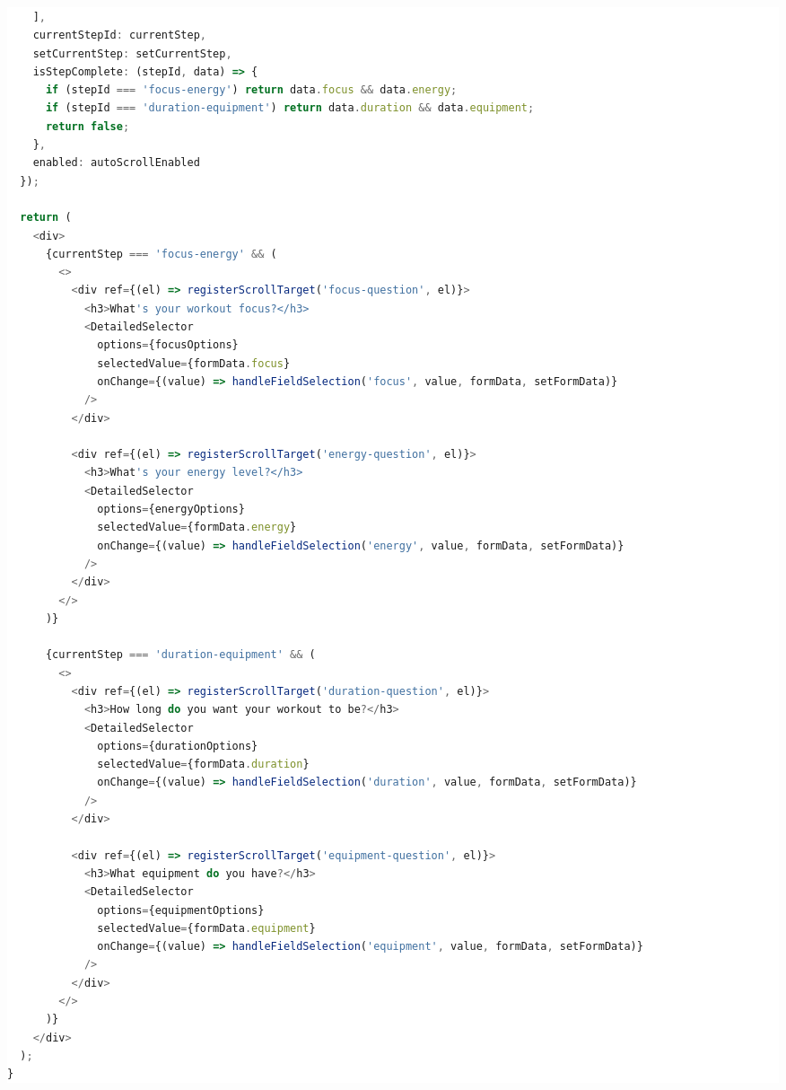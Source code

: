 ```typescript
    ],
    currentStepId: currentStep,
    setCurrentStep: setCurrentStep,
    isStepComplete: (stepId, data) => {
      if (stepId === 'focus-energy') return data.focus && data.energy;
      if (stepId === 'duration-equipment') return data.duration && data.equipment;
      return false;
    },
    enabled: autoScrollEnabled
  });

  return (
    <div>
      {currentStep === 'focus-energy' && (
        <>
          <div ref={(el) => registerScrollTarget('focus-question', el)}>
            <h3>What's your workout focus?</h3>
            <DetailedSelector
              options={focusOptions}
              selectedValue={formData.focus}
              onChange={(value) => handleFieldSelection('focus', value, formData, setFormData)}
            />
          </div>

          <div ref={(el) => registerScrollTarget('energy-question', el)}>
            <h3>What's your energy level?</h3>
            <DetailedSelector
              options={energyOptions}
              selectedValue={formData.energy}
              onChange={(value) => handleFieldSelection('energy', value, formData, setFormData)}
            />
          </div>
        </>
      )}

      {currentStep === 'duration-equipment' && (
        <>
          <div ref={(el) => registerScrollTarget('duration-question', el)}>
            <h3>How long do you want your workout to be?</h3>
            <DetailedSelector
              options={durationOptions}
              selectedValue={formData.duration}
              onChange={(value) => handleFieldSelection('duration', value, formData, setFormData)}
            />
          </div>

          <div ref={(el) => registerScrollTarget('equipment-question', el)}>
            <h3>What equipment do you have?</h3>
            <DetailedSelector
              options={equipmentOptions}
              selectedValue={formData.equipment}
              onChange={(value) => handleFieldSelection('equipment', value, formData, setFormData)}
            />
          </div>
        </>
      )}
    </div>
  );
}
```
